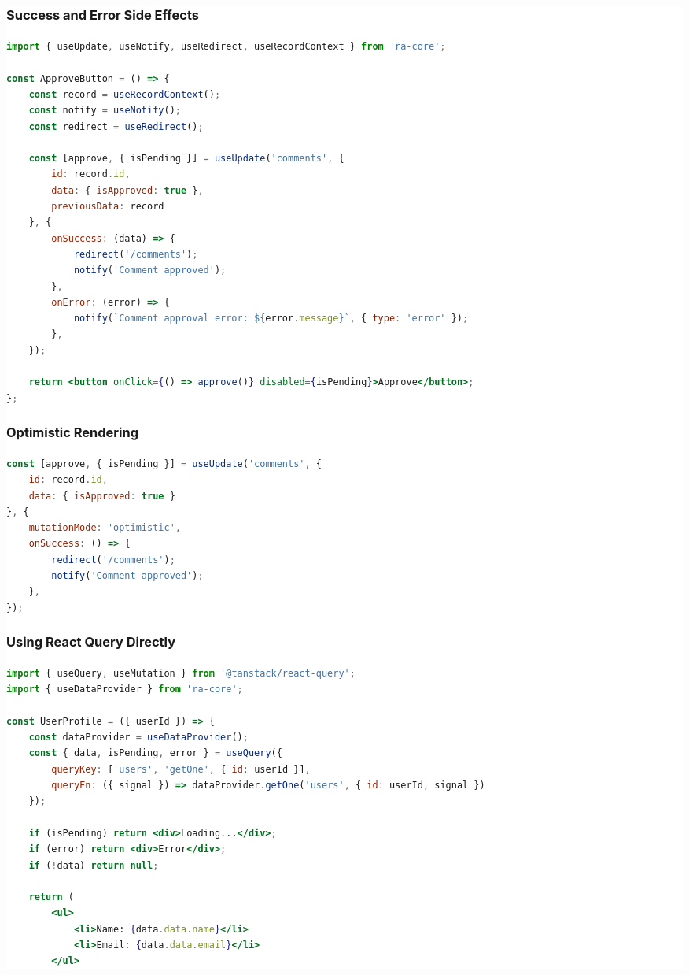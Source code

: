 ### Success and Error Side Effects

```jsx
import { useUpdate, useNotify, useRedirect, useRecordContext } from 'ra-core';

const ApproveButton = () => {
    const record = useRecordContext();
    const notify = useNotify();
    const redirect = useRedirect();
    
    const [approve, { isPending }] = useUpdate('comments', {
        id: record.id,
        data: { isApproved: true },
        previousData: record
    }, {
        onSuccess: (data) => {
            redirect('/comments');
            notify('Comment approved');
        },
        onError: (error) => {
            notify(`Comment approval error: ${error.message}`, { type: 'error' });
        },
    });

    return <button onClick={() => approve()} disabled={isPending}>Approve</button>;
};
```

### Optimistic Rendering

```jsx
const [approve, { isPending }] = useUpdate('comments', {
    id: record.id,
    data: { isApproved: true }
}, {
    mutationMode: 'optimistic',
    onSuccess: () => {
        redirect('/comments');
        notify('Comment approved');
    },
});
```

### Using React Query Directly

```jsx
import { useQuery, useMutation } from '@tanstack/react-query';
import { useDataProvider } from 'ra-core';

const UserProfile = ({ userId }) => {
    const dataProvider = useDataProvider();
    const { data, isPending, error } = useQuery({
        queryKey: ['users', 'getOne', { id: userId }],
        queryFn: ({ signal }) => dataProvider.getOne('users', { id: userId, signal })
    });

    if (isPending) return <div>Loading...</div>;
    if (error) return <div>Error</div>;
    if (!data) return null;

    return (
        <ul>
            <li>Name: {data.data.name}</li>
            <li>Email: {data.data.email}</li>
        </ul>
```